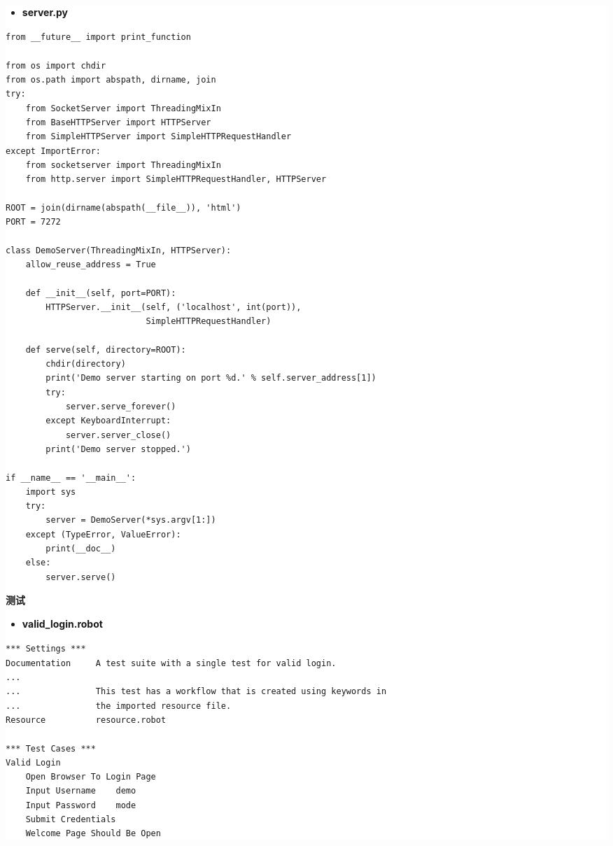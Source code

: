 ```
```

*   **server.py**

```
from __future__ import print_function

from os import chdir
from os.path import abspath, dirname, join
try:
    from SocketServer import ThreadingMixIn
    from BaseHTTPServer import HTTPServer
    from SimpleHTTPServer import SimpleHTTPRequestHandler
except ImportError:
    from socketserver import ThreadingMixIn
    from http.server import SimpleHTTPRequestHandler, HTTPServer

ROOT = join(dirname(abspath(__file__)), 'html')
PORT = 7272

class DemoServer(ThreadingMixIn, HTTPServer):
    allow_reuse_address = True

    def __init__(self, port=PORT):
        HTTPServer.__init__(self, ('localhost', int(port)),
                            SimpleHTTPRequestHandler)

    def serve(self, directory=ROOT):
        chdir(directory)
        print('Demo server starting on port %d.' % self.server_address[1])
        try:
            server.serve_forever()
        except KeyboardInterrupt:
            server.server_close()
        print('Demo server stopped.')

if __name__ == '__main__':
    import sys
    try:
        server = DemoServer(*sys.argv[1:])
    except (TypeError, ValueError):
        print(__doc__)
    else:
        server.serve()

```

**测试**

*   **valid_login.robot**

```
*** Settings ***
Documentation     A test suite with a single test for valid login.
...
...               This test has a workflow that is created using keywords in
...               the imported resource file.
Resource          resource.robot

*** Test Cases ***
Valid Login
    Open Browser To Login Page
    Input Username    demo
    Input Password    mode
    Submit Credentials
    Welcome Page Should Be Open
```